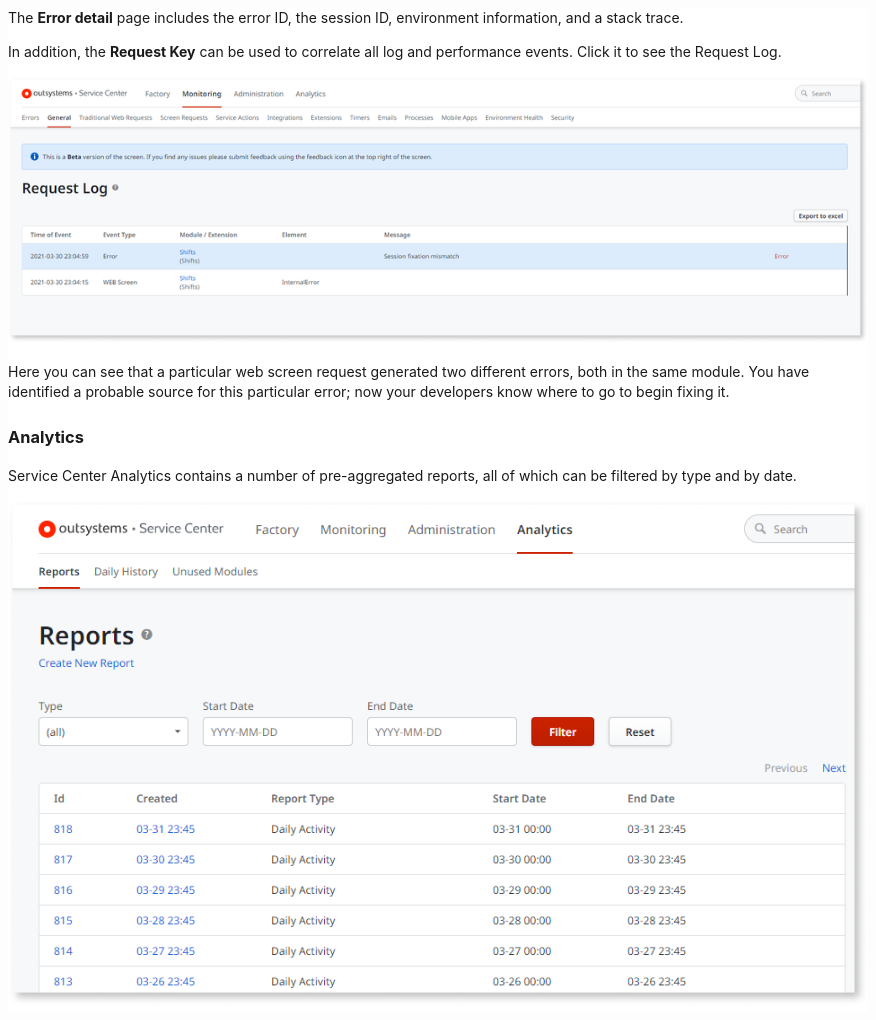 
The **Error detail** page includes the error ID, the session ID, environment information, and a stack trace.

In addition, the **Request Key** can be used to correlate all log and performance events. Click it to see the Request Log.


![request log](images/request-log.png "request log")


Here you can see that a particular web screen request generated two different errors, both in the same module. You have identified a probable source for this particular error; now your developers know where to go to begin fixing it.


### Analytics

Service Center Analytics contains a number of pre-aggregated reports, all of which can be filtered by type and by date.


![reports sc](images/reports-sc.png "reports sc")
